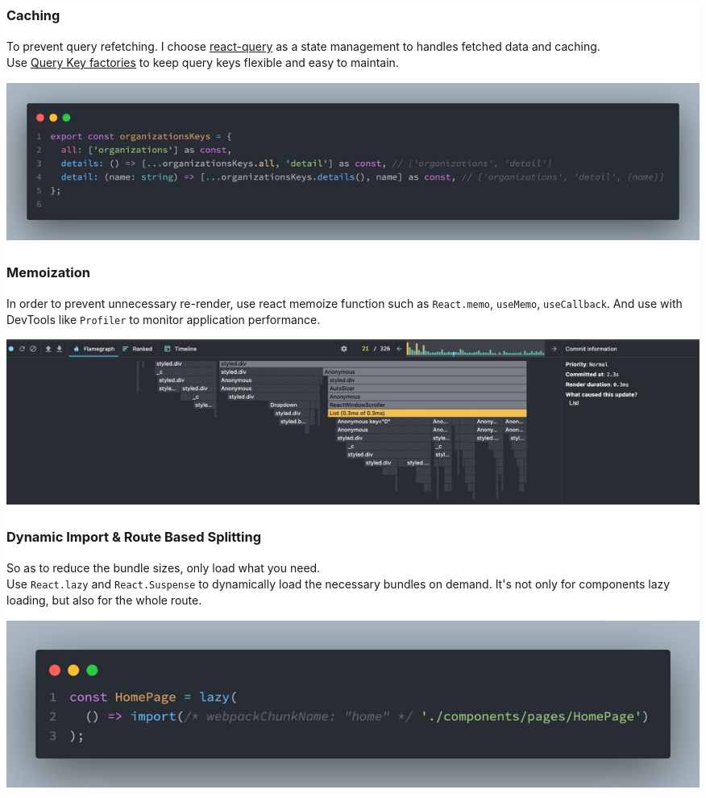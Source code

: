 ### Caching

To prevent query refetching. I choose [react-query](https://react-query.tanstack.com/) as a state management to handles fetched data and caching. <br>
Use [Query Key factories](https://tkdodo.eu/blog/effective-react-query-keys) to keep query keys flexible and easy to maintain.

![image](/images/caching.png)

### Memoization

In order to prevent unnecessary re-render, use react memoize function such as `React.memo`, `useMemo`, `useCallback`. And use with DevTools like `Profiler` to monitor application performance.

![profiler](/images/profiler.jpg)

### Dynamic Import & Route Based Splitting

So as to reduce the bundle sizes, only load what you need.<br>
Use `React.lazy` and `React.Suspense` to dynamically load the necessary bundles on demand. It's not only for components lazy loading, but also for the whole route.

![image](/images/route-based-splitting.png)
